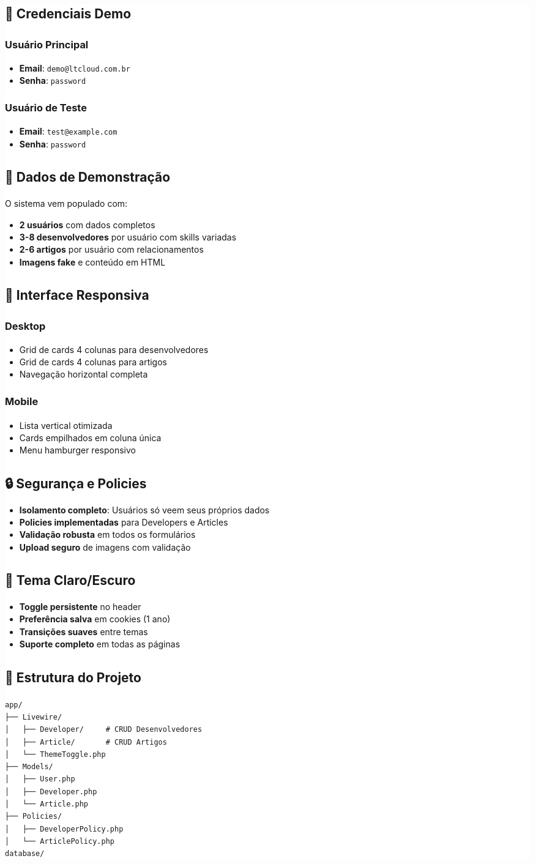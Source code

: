 ## 🔑 Credenciais Demo

### Usuário Principal
- **Email**: `demo@ltcloud.com.br`
- **Senha**: `password`

### Usuário de Teste
- **Email**: `test@example.com`
- **Senha**: `password`

## 🧪 Dados de Demonstração

O sistema vem populado com:
- **2 usuários** com dados completos
- **3-8 desenvolvedores** por usuário com skills variadas
- **2-6 artigos** por usuário com relacionamentos
- **Imagens fake** e conteúdo em HTML

## 📱 Interface Responsiva

### Desktop
- Grid de cards 4 colunas para desenvolvedores
- Grid de cards 4 colunas para artigos
- Navegação horizontal completa

### Mobile
- Lista vertical otimizada
- Cards empilhados em coluna única
- Menu hamburger responsivo

## 🔒 Segurança e Policies

- **Isolamento completo**: Usuários só veem seus próprios dados
- **Policies implementadas** para Developers e Articles
- **Validação robusta** em todos os formulários
- **Upload seguro** de imagens com validação

## 🎨 Tema Claro/Escuro

- **Toggle persistente** no header
- **Preferência salva** em cookies (1 ano)
- **Transições suaves** entre temas
- **Suporte completo** em todas as páginas

## 📂 Estrutura do Projeto

```
app/
├── Livewire/
│   ├── Developer/     # CRUD Desenvolvedores
│   ├── Article/       # CRUD Artigos
│   └── ThemeToggle.php
├── Models/
│   ├── User.php
│   ├── Developer.php
│   └── Article.php
├── Policies/
│   ├── DeveloperPolicy.php
│   └── ArticlePolicy.php
database/
```